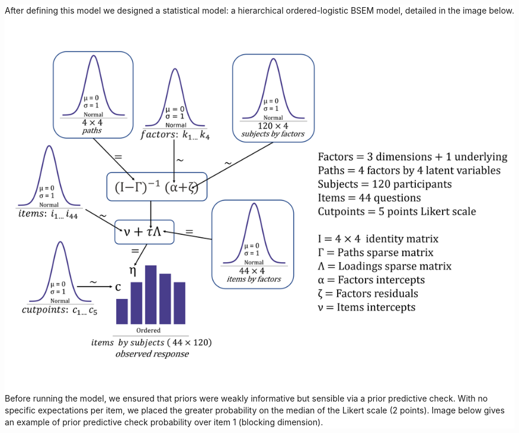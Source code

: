 <p> After defining this model we designed a statistical model: a hierarchical ordered-logistic BSEM model, detailed in the image below. </p>

<img src="stat_model.png" width="900" height="600" />

<p> Before running the model, we ensured that priors were weakly informative but sensible via a prior predictive check. With no specific expectations per item, we placed the greater probability on the median of the Likert scale (2 points). Image below gives an example of prior predictive check probability over item 1 (blocking dimension). </p>
